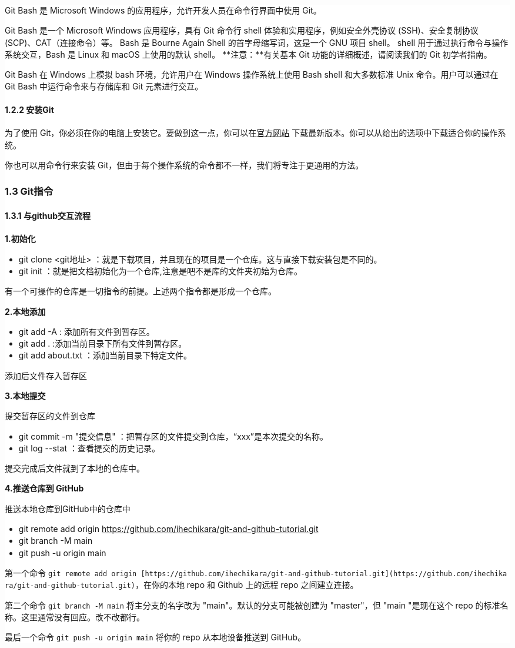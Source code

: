 Git Bash 是 Microsoft Windows 的应用程序，允许开发人员在命令行界面中使用 Git。

Git Bash 是一个 Microsoft Windows 应用程序，具有 Git 命令行 shell 体验和实用程序，例如安全外壳协议 (SSH)、安全复制协议 (SCP)、CAT（连接命令）等。 Bash 是 Bourne Again Shell 的首字母缩写词，这是一个 GNU 项目 shell。 shell 用于通过执行命令与操作系统交互，Bash 是 Linux 和 macOS 上使用的默认 shell。 **注意：**有关基本 Git 功能的详细概述，请阅读我们的 Git 初学者指南。

Git Bash 在 Windows 上模拟 bash 环境，允许用户在 Windows 操作系统上使用 Bash shell 和大多数标准 Unix 命令。用户可以通过在 Git Bash 中运行命令来与存储库和 Git 元素进行交互。

#### 1.2.2 安装Git

为了使用 Git，你必须在你的电脑上安装它。要做到这一点，你可以在[官方网站](https://git-scm.com/downloads) 下载最新版本。你可以从给出的选项中下载适合你的操作系统。

你也可以用命令行来安装 Git，但由于每个操作系统的命令都不一样，我们将专注于更通用的方法。

### 1.3 Git指令



#### 1.3.1 与github交互流程

**1.初始化**

- git clone <git地址> ：就是下载项目，并且现在的项目是一个仓库。这与直接下载安装包是不同的。
- git init ：就是把文档初始化为一个仓库,注意是吧不是库的文件夹初始为仓库。

有一个可操作的仓库是一切指令的前提。上述两个指令都是形成一个仓库。

**2.本地添加**

- git add -A : 添加所有文件到暂存区。
- git add . :添加当前目录下所有文件到暂存区。
- git add about.txt ：添加当前目录下特定文件。

添加后文件存入暂存区

**3.本地提交**

提交暂存区的文件到仓库  

- git commit -m "提交信息" ：把暂存区的文件提交到仓库，“xxx”是本次提交的名称。
- git log --stat ：查看提交的历史记录。

提交完成后文件就到了本地的仓库中。

**4.推送仓库到 GitHub**

推送本地仓库到GitHub中的仓库中

- git remote add origin https://github.com/ihechikara/git-and-github-tutorial.git
- git branch -M main
- git push -u origin main

第一个命令 `git remote add origin [https://github.com/ihechikara/git-and-github-tutorial.git](https://github.com/ihechikara/git-and-github-tutorial.git)`，在你的本地 repo 和 Github 上的远程 repo 之间建立连接。

第二个命令 `git branch -M main` 将主分支的名字改为 "main"。默认的分支可能被创建为 "master"，但 "main "是现在这个 repo 的标准名称。这里通常没有回应。改不改都行。

最后一个命令 `git push -u origin main` 将你的 repo 从本地设备推送到 GitHub。
